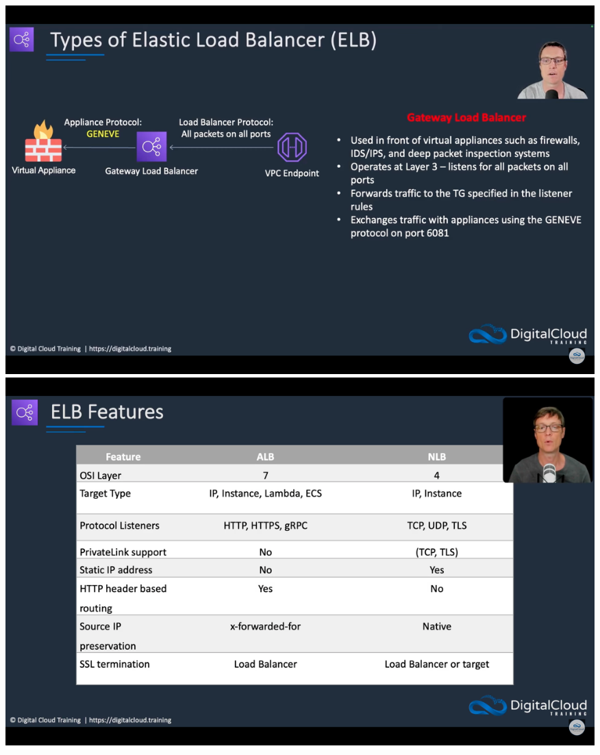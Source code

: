 <div style="text-align:center"><img src="./screenshot 4.png" width="900px" length="750px"/></div>
<div style="text-align:center"><img src="./screenshot 5.png" width="900px" length="750px"/></div>